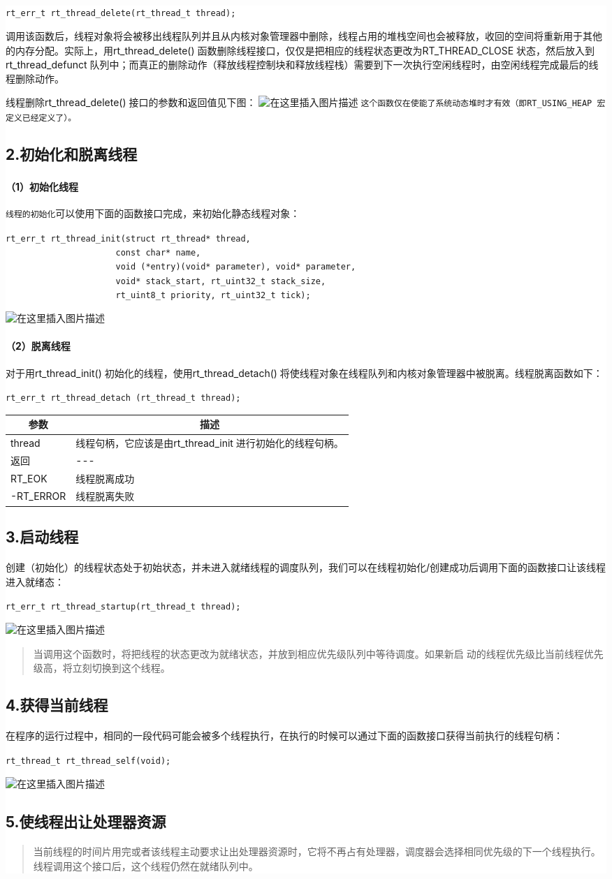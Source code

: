   	rt_err_t rt_thread_delete(rt_thread_t thread);
  调用该函数后，线程对象将会被移出线程队列并且从内核对象管理器中删除，线程占用的堆栈空间也会被释放，收回的空间将重新用于其他的内存分配。实际上，用rt_thread_delete() 函数删除线程接口，仅仅是把相应的线程状态更改为RT_THREAD_CLOSE 状态，然后放入到rt_thread_defunct 队列中；而真正的删除动作（释放线程控制块和释放线程栈）需要到下一次执行空闲线程时，由空闲线程完成最后的线程删除动作。

  线程删除rt_thread_delete() 接口的参数和返回值见下图：
  ![在这里插入图片描述](https://img-blog.csdnimg.cn/eb9a07efdd95454c8873506f5178d1ff.png?x-oss-process=image/watermark,type_d3F5LXplbmhlaQ,shadow_50,text_Q1NETiBA5Lul5pS-Xw==,size_20,color_FFFFFF,t_70,g_se,x_16)
  `这个函数仅在使能了系统动态堆时才有效（即RT_USING_HEAP 宏定义已经定义了）。`
  ## 2.初始化和脱离线程
  #### （1）初始化线程
  `线程的初始化`可以使用下面的函数接口完成，来初始化静态线程对象：
  ```
  rt_err_t rt_thread_init(struct rt_thread* thread,
  					    const char* name,
  						void (*entry)(void* parameter), void* parameter,
  						void* stack_start, rt_uint32_t stack_size,
  						rt_uint8_t priority, rt_uint32_t tick);
  ```
  ![在这里插入图片描述](https://img-blog.csdnimg.cn/c1e6ca6ef6b84ebe93d0888ff71332af.png?x-oss-process=image/watermark,type_d3F5LXplbmhlaQ,shadow_50,text_Q1NETiBA5Lul5pS-Xw==,size_20,color_FFFFFF,t_70,g_se,x_16)
  #### （2）脱离线程
  对于用rt_thread_init() 初始化的线程，使用rt_thread_detach() 将使线程对象在线程队列和内核对象管理器中被脱离。线程脱离函数如下：
  	
  	rt_err_t rt_thread_detach (rt_thread_t thread);

  | 参数      | 描述                                                      |
  | --------- | --------------------------------------------------------- |
  | thread    | 线程句柄，它应该是由rt_thread_init 进行初始化的线程句柄。 |
  | 返回      | ---                                                       |
  | RT_EOK    | 线程脱离成功                                              |
  | -RT_ERROR | 线程脱离失败                                              |
  ## 3.启动线程
  创建（初始化）的线程状态处于初始状态，并未进入就绪线程的调度队列，我们可以在线程初始化/创建成功后调用下面的函数接口让该线程进入就绪态：

  	rt_err_t rt_thread_startup(rt_thread_t thread);

  ![在这里插入图片描述](https://img-blog.csdnimg.cn/431f38ae0feb46dc833f9835ec57577e.png?x-oss-process=image/watermark,type_d3F5LXplbmhlaQ,shadow_50,text_Q1NETiBA5Lul5pS-Xw==,size_20,color_FFFFFF,t_70,g_se,x_16)

  > 当调用这个函数时，将把线程的状态更改为就绪状态，并放到相应优先级队列中等待调度。如果新启
  > 动的线程优先级比当前线程优先级高，将立刻切换到这个线程。

  ## 4.获得当前线程
  在程序的运行过程中，相同的一段代码可能会被多个线程执行，在执行的时候可以通过下面的函数接口获得当前执行的线程句柄：
  	
  	rt_thread_t rt_thread_self(void);
  ![在这里插入图片描述](https://img-blog.csdnimg.cn/33c1e79ddc8b42c0a28237a91e67b92c.png)
  ## 5.使线程出让处理器资源
  > 当前线程的时间片用完或者该线程主动要求让出处理器资源时，它将不再占有处理器，调度器会选择相同优先级的下一个线程执行。线程调用这个接口后，这个线程仍然在就绪队列中。
